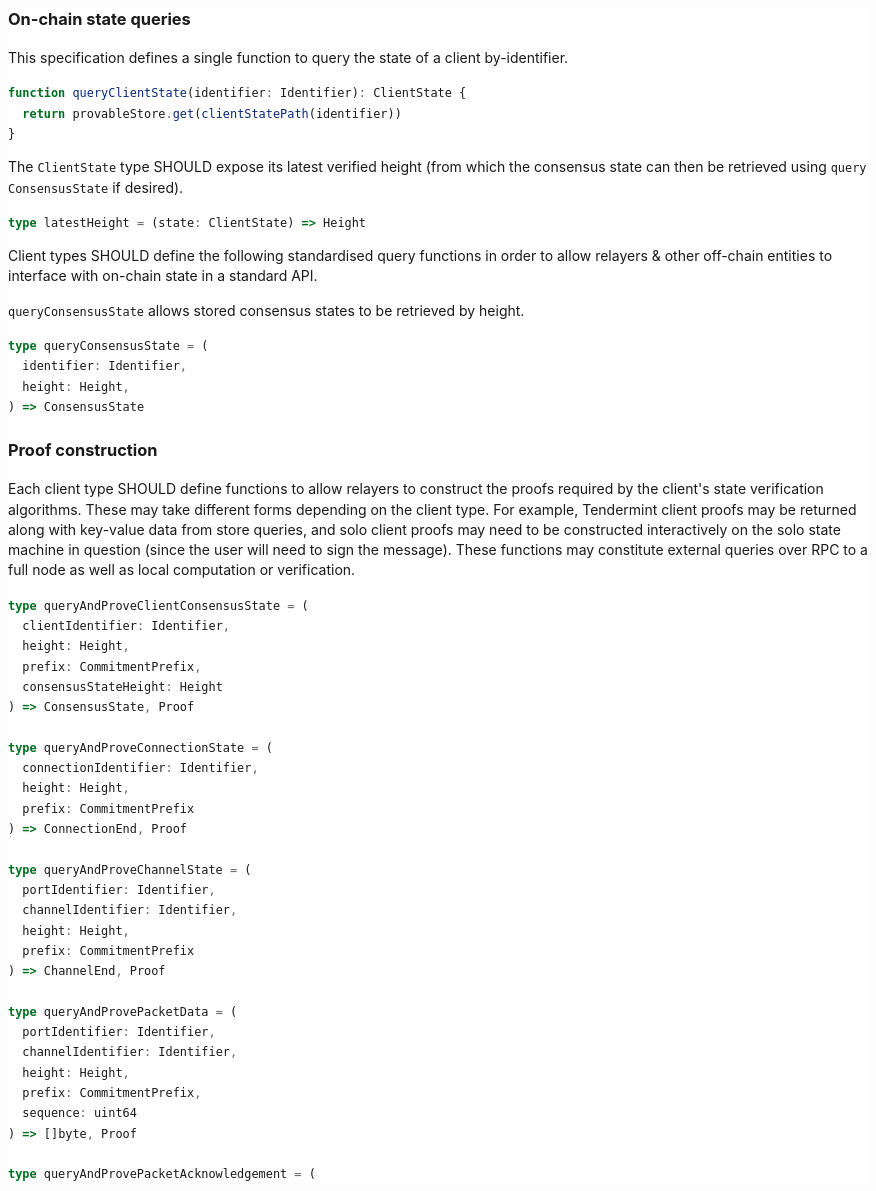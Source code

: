 ### **On-chain state queries**

This specification defines a single function to query the state of a client by-identifier.

```typescript
function queryClientState(identifier: Identifier): ClientState {
  return provableStore.get(clientStatePath(identifier))
}
```

The `ClientState` type SHOULD expose its latest verified height (from which the consensus state can then be retrieved using `queryConsensusState` if desired).

```typescript
type latestHeight = (state: ClientState) => Height
```

Client types SHOULD define the following standardised query functions in order to allow relayers & other off-chain entities to interface with on-chain state in a standard API.

`queryConsensusState` allows stored consensus states to be retrieved by height.

```typescript
type queryConsensusState = (
  identifier: Identifier,
  height: Height,
) => ConsensusState
```

### **Proof construction**

Each client type SHOULD define functions to allow relayers to construct the proofs required by the client's state verification algorithms. These may take different forms depending on the client type. For example, Tendermint client proofs may be returned along with key-value data from store queries, and solo client proofs may need to be constructed interactively on the solo state machine in question (since the user will need to sign the message). These functions may constitute external queries over RPC to a full node as well as local computation or verification.

```typescript
type queryAndProveClientConsensusState = (
  clientIdentifier: Identifier,
  height: Height,
  prefix: CommitmentPrefix,
  consensusStateHeight: Height
) => ConsensusState, Proof

type queryAndProveConnectionState = (
  connectionIdentifier: Identifier,
  height: Height,
  prefix: CommitmentPrefix
) => ConnectionEnd, Proof

type queryAndProveChannelState = (
  portIdentifier: Identifier,
  channelIdentifier: Identifier,
  height: Height,
  prefix: CommitmentPrefix
) => ChannelEnd, Proof

type queryAndProvePacketData = (
  portIdentifier: Identifier,
  channelIdentifier: Identifier,
  height: Height,
  prefix: CommitmentPrefix,
  sequence: uint64
) => []byte, Proof

type queryAndProvePacketAcknowledgement = (
```